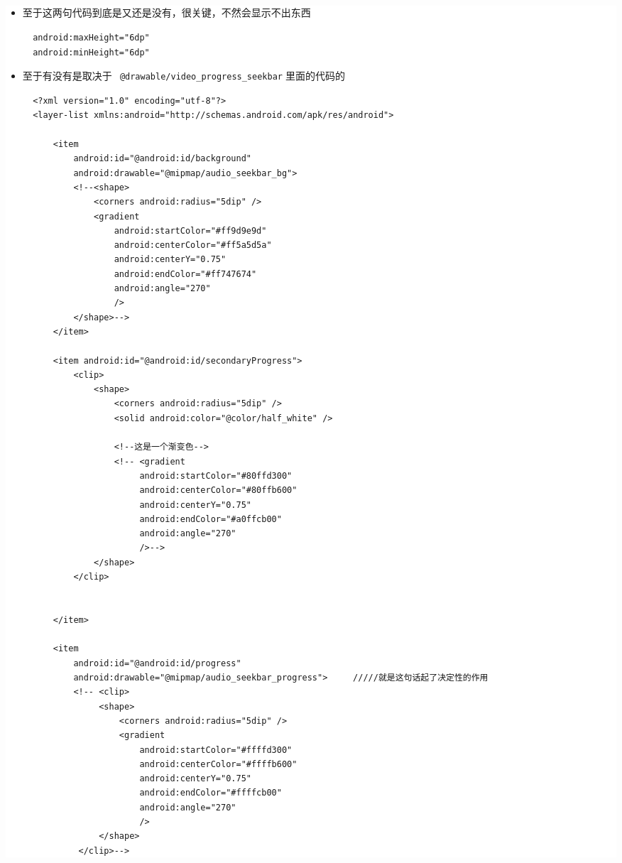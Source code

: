 

* 至于这两句代码到底是又还是没有，很关键，不然会显示不出东西 

		android:maxHeight="6dp"
        android:minHeight="6dp"

* 至于有没有是取决于 ` @drawable/video_progress_seekbar` 里面的代码的


		<?xml version="1.0" encoding="utf-8"?>
		<layer-list xmlns:android="http://schemas.android.com/apk/res/android">
		
		    <item
		        android:id="@android:id/background"
		        android:drawable="@mipmap/audio_seekbar_bg">
		        <!--<shape>
		            <corners android:radius="5dip" />
		            <gradient
		                android:startColor="#ff9d9e9d"
		                android:centerColor="#ff5a5d5a"
		                android:centerY="0.75"
		                android:endColor="#ff747674"
		                android:angle="270"
		                />
		        </shape>-->
		    </item>
		
		    <item android:id="@android:id/secondaryProgress">
		        <clip>
		            <shape>
		                <corners android:radius="5dip" />
		                <solid android:color="@color/half_white" />
		
		                <!--这是一个渐变色-->
		                <!-- <gradient
		                     android:startColor="#80ffd300"
		                     android:centerColor="#80ffb600"
		                     android:centerY="0.75"
		                     android:endColor="#a0ffcb00"
		                     android:angle="270"
		                     />-->
		            </shape>
		        </clip>
		
		
		    </item>
		
		    <item
		        android:id="@android:id/progress"
		        android:drawable="@mipmap/audio_seekbar_progress">     /////就是这句话起了决定性的作用
		        <!-- <clip>
		             <shape>
		                 <corners android:radius="5dip" />
		                 <gradient
		                     android:startColor="#ffffd300"
		                     android:centerColor="#ffffb600"
		                     android:centerY="0.75"
		                     android:endColor="#ffffcb00"
		                     android:angle="270"
		                     />
		             </shape>
		         </clip>-->
		